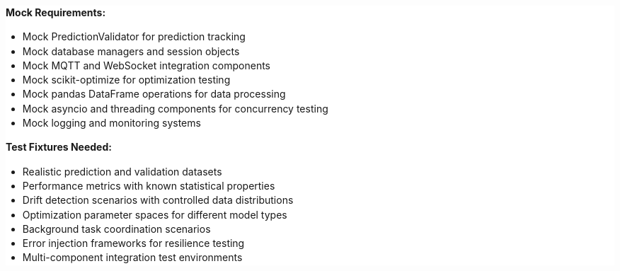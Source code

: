 **Mock Requirements:**
- Mock PredictionValidator for prediction tracking
- Mock database managers and session objects
- Mock MQTT and WebSocket integration components
- Mock scikit-optimize for optimization testing
- Mock pandas DataFrame operations for data processing
- Mock asyncio and threading components for concurrency testing
- Mock logging and monitoring systems

**Test Fixtures Needed:**
- Realistic prediction and validation datasets
- Performance metrics with known statistical properties
- Drift detection scenarios with controlled data distributions
- Optimization parameter spaces for different model types
- Background task coordination scenarios
- Error injection frameworks for resilience testing
- Multi-component integration test environments